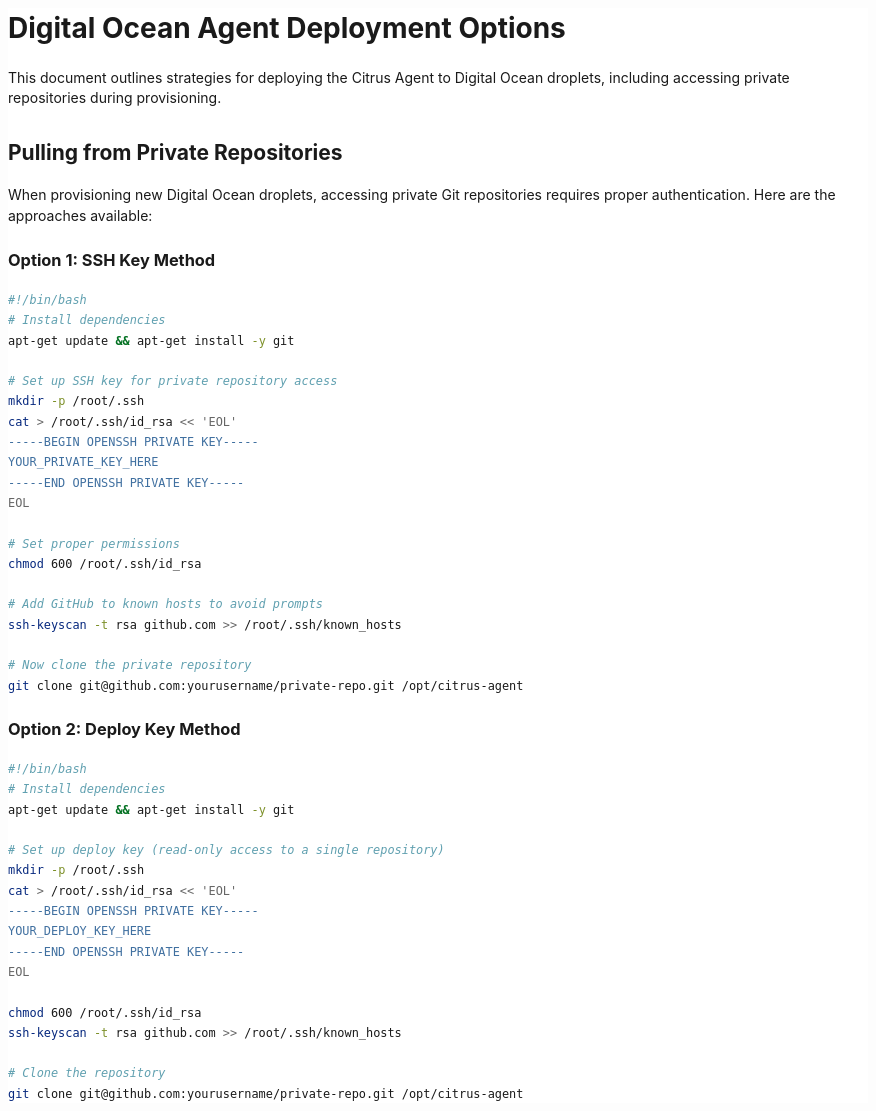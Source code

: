 # Digital Ocean Agent Deployment Options

This document outlines strategies for deploying the Citrus Agent to Digital Ocean droplets, including accessing private repositories during provisioning.

## Pulling from Private Repositories

When provisioning new Digital Ocean droplets, accessing private Git repositories requires proper authentication. Here are the approaches available:

### Option 1: SSH Key Method

```bash
#!/bin/bash
# Install dependencies
apt-get update && apt-get install -y git

# Set up SSH key for private repository access
mkdir -p /root/.ssh
cat > /root/.ssh/id_rsa << 'EOL'
-----BEGIN OPENSSH PRIVATE KEY-----
YOUR_PRIVATE_KEY_HERE
-----END OPENSSH PRIVATE KEY-----
EOL

# Set proper permissions
chmod 600 /root/.ssh/id_rsa

# Add GitHub to known hosts to avoid prompts
ssh-keyscan -t rsa github.com >> /root/.ssh/known_hosts

# Now clone the private repository
git clone git@github.com:yourusername/private-repo.git /opt/citrus-agent
```

### Option 2: Deploy Key Method

```bash
#!/bin/bash
# Install dependencies
apt-get update && apt-get install -y git

# Set up deploy key (read-only access to a single repository)
mkdir -p /root/.ssh
cat > /root/.ssh/id_rsa << 'EOL'
-----BEGIN OPENSSH PRIVATE KEY-----
YOUR_DEPLOY_KEY_HERE
-----END OPENSSH PRIVATE KEY-----
EOL

chmod 600 /root/.ssh/id_rsa
ssh-keyscan -t rsa github.com >> /root/.ssh/known_hosts

# Clone the repository
git clone git@github.com:yourusername/private-repo.git /opt/citrus-agent
```
